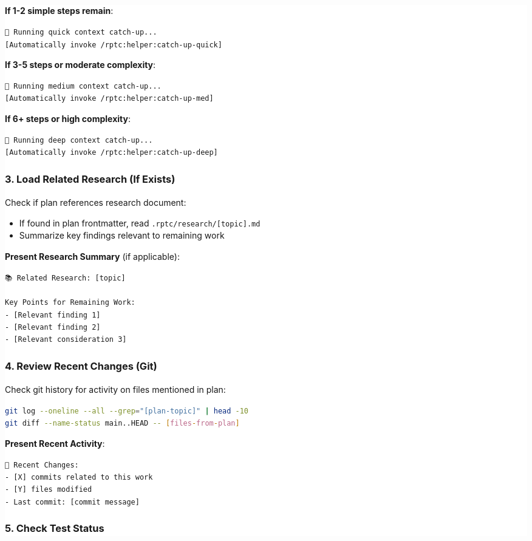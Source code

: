 **If 1-2 simple steps remain**:

```text
🔄 Running quick context catch-up...
[Automatically invoke /rptc:helper:catch-up-quick]
```

**If 3-5 steps or moderate complexity**:

```text
🔄 Running medium context catch-up...
[Automatically invoke /rptc:helper:catch-up-med]
```

**If 6+ steps or high complexity**:

```text
🔄 Running deep context catch-up...
[Automatically invoke /rptc:helper:catch-up-deep]
```

### 3. Load Related Research (If Exists)

Check if plan references research document:

- If found in plan frontmatter, read `.rptc/research/[topic].md`
- Summarize key findings relevant to remaining work

**Present Research Summary** (if applicable):

```text
📚 Related Research: [topic]

Key Points for Remaining Work:
- [Relevant finding 1]
- [Relevant finding 2]
- [Relevant consideration 3]
```

### 4. Review Recent Changes (Git)

Check git history for activity on files mentioned in plan:

```bash
git log --oneline --all --grep="[plan-topic]" | head -10
git diff --name-status main..HEAD -- [files-from-plan]
```

**Present Recent Activity**:

```text
📝 Recent Changes:
- [X] commits related to this work
- [Y] files modified
- Last commit: [commit message]
```

### 5. Check Test Status
